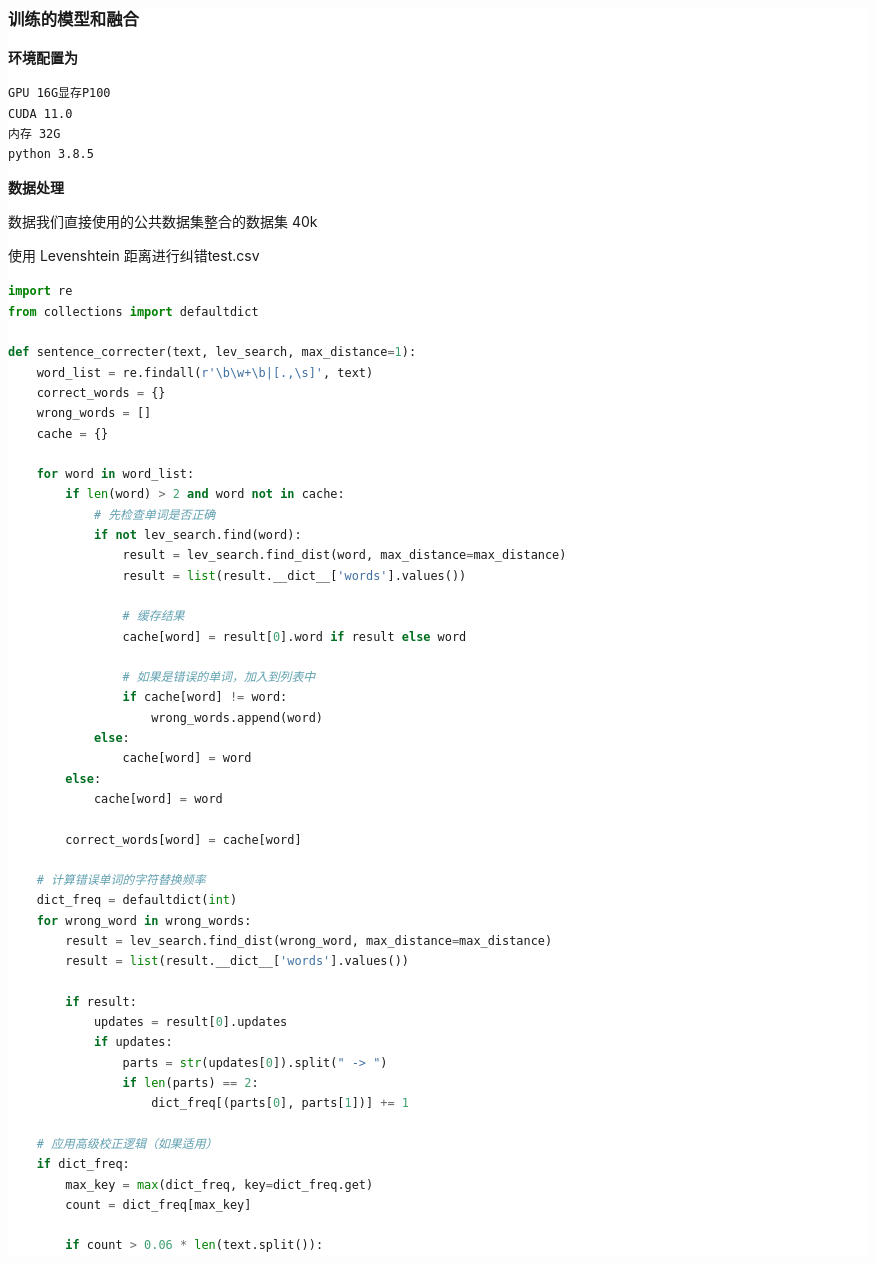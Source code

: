 ### 训练的模型和融合

**环境配置为**

    GPU 16G显存P100
    CUDA 11.0
    内存 32G
    python 3.8.5



**数据处理**

数据我们直接使用的公共数据集整合的数据集 40k

使用 Levenshtein 距离进行纠错test.csv
```python
import re
from collections import defaultdict

def sentence_correcter(text, lev_search, max_distance=1):
    word_list = re.findall(r'\b\w+\b|[.,\s]', text)
    correct_words = {}
    wrong_words = []
    cache = {}

    for word in word_list:
        if len(word) > 2 and word not in cache:
            # 先检查单词是否正确
            if not lev_search.find(word):
                result = lev_search.find_dist(word, max_distance=max_distance)
                result = list(result.__dict__['words'].values())

                # 缓存结果
                cache[word] = result[0].word if result else word

                # 如果是错误的单词，加入到列表中
                if cache[word] != word:
                    wrong_words.append(word)
            else:
                cache[word] = word
        else:
            cache[word] = word

        correct_words[word] = cache[word]

    # 计算错误单词的字符替换频率
    dict_freq = defaultdict(int)
    for wrong_word in wrong_words:
        result = lev_search.find_dist(wrong_word, max_distance=max_distance)
        result = list(result.__dict__['words'].values())

        if result:
            updates = result[0].updates
            if updates:
                parts = str(updates[0]).split(" -> ")
                if len(parts) == 2:
                    dict_freq[(parts[0], parts[1])] += 1

    # 应用高级校正逻辑（如果适用）
    if dict_freq:
        max_key = max(dict_freq, key=dict_freq.get)
        count = dict_freq[max_key]

        if count > 0.06 * len(text.split()):
```